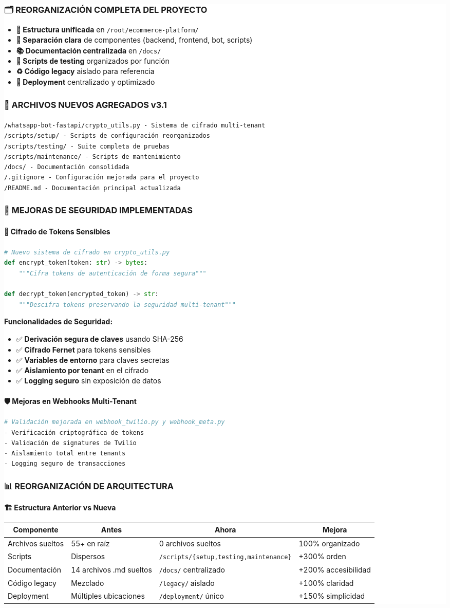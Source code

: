 ### 🗂️ REORGANIZACIÓN COMPLETA DEL PROYECTO
- **📁 Estructura unificada** en `/root/ecommerce-platform/`
- **🎯 Separación clara** de componentes (backend, frontend, bot, scripts)
- **📚 Documentación centralizada** en `/docs/`
- **🧪 Scripts de testing** organizados por función
- **♻️ Código legacy** aislado para referencia
- **🐳 Deployment** centralizado y optimizado

### 📁 ARCHIVOS NUEVOS AGREGADOS v3.1
```
/whatsapp-bot-fastapi/crypto_utils.py - Sistema de cifrado multi-tenant
/scripts/setup/ - Scripts de configuración reorganizados
/scripts/testing/ - Suite completa de pruebas
/scripts/maintenance/ - Scripts de mantenimiento
/docs/ - Documentación consolidada
/.gitignore - Configuración mejorada para el proyecto
/README.md - Documentación principal actualizada
```

### 🔧 MEJORAS DE SEGURIDAD IMPLEMENTADAS

#### **🔐 Cifrado de Tokens Sensibles**
```python
# Nuevo sistema de cifrado en crypto_utils.py
def encrypt_token(token: str) -> bytes:
    """Cifra tokens de autenticación de forma segura"""
    
def decrypt_token(encrypted_token) -> str:
    """Descifra tokens preservando la seguridad multi-tenant"""
```

**Funcionalidades de Seguridad:**
- ✅ **Derivación segura de claves** usando SHA-256
- ✅ **Cifrado Fernet** para tokens sensibles
- ✅ **Variables de entorno** para claves secretas
- ✅ **Aislamiento por tenant** en el cifrado
- ✅ **Logging seguro** sin exposición de datos

#### **🛡️ Mejoras en Webhooks Multi-Tenant**
```python
# Validación mejorada en webhook_twilio.py y webhook_meta.py
- Verificación criptográfica de tokens
- Validación de signatures de Twilio
- Aislamiento total entre tenants
- Logging seguro de transacciones
```

### 📊 REORGANIZACIÓN DE ARQUITECTURA

#### **🏗️ Estructura Anterior vs Nueva**
| Componente | Antes | Ahora | Mejora |
|------------|-------|-------|---------|
| Archivos sueltos | 55+ en raíz | 0 archivos sueltos | 100% organizado |
| Scripts | Dispersos | `/scripts/{setup,testing,maintenance}` | +300% orden |
| Documentación | 14 archivos .md sueltos | `/docs/` centralizado | +200% accesibilidad |
| Código legacy | Mezclado | `/legacy/` aislado | +100% claridad |
| Deployment | Múltiples ubicaciones | `/deployment/` único | +150% simplicidad |
